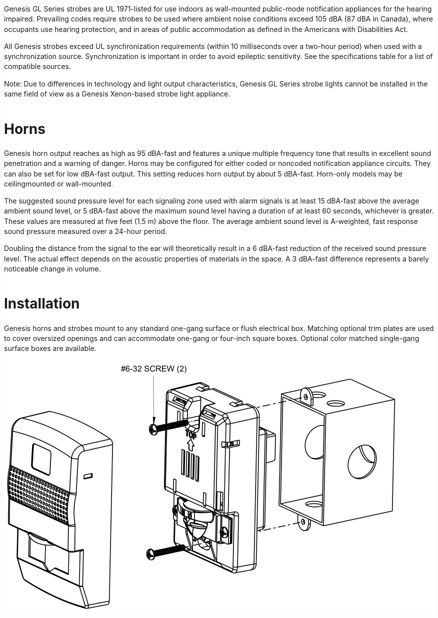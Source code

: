 Genesis GL Series strobes are UL 1971-listed for use indoors as wall-mounted public-mode notification appliances for the hearing impaired. Prevailing codes require strobes to be used where ambient noise conditions exceed 105 dBA (87 dBA in Canada), where occupants use hearing protection, and in areas of public accommodation as defined in the Americans with Disabilities Act.  

All Genesis strobes exceed UL synchronization requirements (within 10 milliseconds over a two-hour period) when used with a synchronization source. Synchronization is important in order to avoid epileptic sensitivity. See the specifications table for a list of compatible sources.  

Note: Due to differences in technology and light output characteristics, Genesis GL Series strobe lights cannot be installed in the same field of view as a Genesis Xenon-based strobe light appliance.  

# Horns  

Genesis horn output reaches as high as 95 dBA-fast and features a unique multiple frequency tone that results in excellent sound penetration and a warning of danger. Horns may be configured for either coded or noncoded notification appliance circuits. They can also be set for low dBA-fast output. This setting reduces horn output by about 5 dBA-fast. Horn-only models may be ceilingmounted or wall-mounted.  

The suggested sound pressure level for each signaling zone used with alarm signals is at least 15 dBA-fast above the average ambient sound level, or 5 dBA-fast above the maximum sound level having a duration of at least 60 seconds, whichever is greater. These values are measured at five feet $(1.5\;\mathsf{m})$ above the floor. The average ambient sound level is A-weighted, fast response sound pressure measured over a 24-hour period.  

Doubling the distance from the signal to the ear will theoretically result in a 6 dBA-fast reduction of the received sound pressure level. The actual effect depends on the acoustic properties of materials in the space. A 3 dBA-fast difference represents a barely noticeable change in volume.  

# Installation  

Genesis horns and strobes mount to any standard one-gang surface or flush electrical box. Matching optional trim plates are used to cover oversized openings and can accommodate one-gang or four-inch square boxes. Optional color matched single-gang surface boxes are available.  

![](images/815d0b7565f5718108ad1226b0a5f9a7281920f6060f997a819bc95866c0e06b.jpg)  
